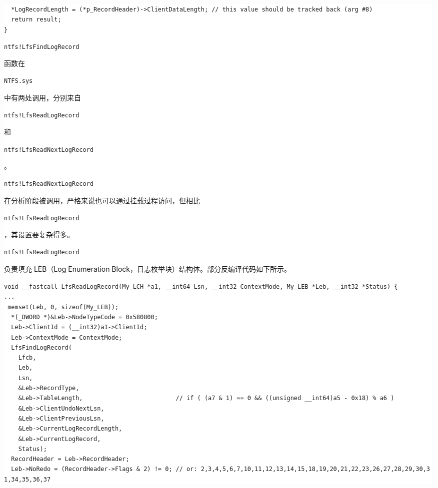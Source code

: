 ```
  *LogRecordLength = (*p_RecordHeader)->ClientDataLength; // this value should be tracked back (arg #8)
  return result;
}
```

  

```
ntfs!LfsFindLogRecord
```

  
函数在
```
NTFS.sys
```

  
中有两处调用，分别来自
```
ntfs!LfsReadLogRecord
```

  
和
```
ntfs!LfsReadNextLogRecord
```

  
。
```
ntfs!LfsReadNextLogRecord
```

  
在分析阶段被调用，严格来说也可以通过挂载过程访问，但相比
```
ntfs!LfsReadLogRecord
```

  
，其设置要复杂得多。
```
ntfs!LfsReadLogRecord
```

  
负责填充 LEB（Log Enumeration Block，日志枚举块）结构体。部分反编译代码如下所示。  

```
void __fastcall LfsReadLogRecord(My_LCH *a1, __int64 Lsn, __int32 ContextMode, My_LEB *Leb, __int32 *Status) {
...
 memset(Leb, 0, sizeof(My_LEB));
  *(_DWORD *)&Leb->NodeTypeCode = 0x580800;
  Leb->ClientId = (__int32)a1->ClientId;
  Leb->ContextMode = ContextMode;
  LfsFindLogRecord(
    Lfcb,
    Leb,
    Lsn,
    &Leb->RecordType,
    &Leb->TableLength,                          // if ( (a7 & 1) == 0 && ((unsigned __int64)a5 - 0x18) % a6 )
    &Leb->ClientUndoNextLsn,
    &Leb->ClientPreviousLsn,
    &Leb->CurrentLogRecordLength,
    &Leb->CurrentLogRecord,
    Status);
  RecordHeader = Leb->RecordHeader;
  Leb->NoRedo = (RecordHeader->Flags & 2) != 0; // or: 2,3,4,5,6,7,10,11,12,13,14,15,18,19,20,21,22,23,26,27,28,29,30,31,34,35,36,37
```